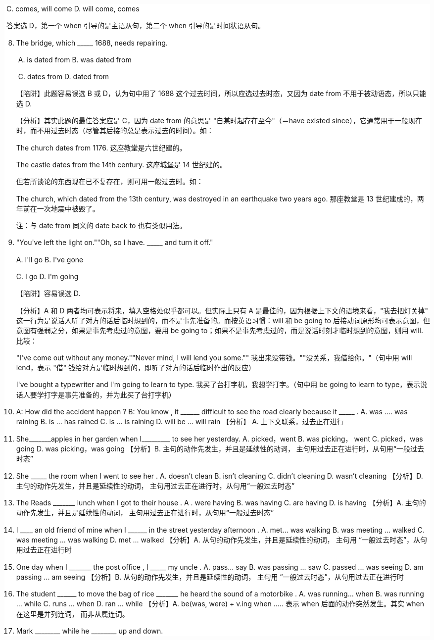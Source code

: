    ​			C. comes, will come D. will come, comes

   ​	答案选 D，第一个 when 引导的是主语从句，第二个 when 引导的是时间状语从句。

8. The bridge, which _____ 1688, needs repairing.

   ​			A. is dated from B. was dated from

   ​			C. dates from D. dated from

   【陷阱】此题容易误选 B 或 D，认为句中用了 1688 这个过去时间，所以应选过去时态，又因为 date from 不用于被动语态，所以只能选 D.

   【分析】其实此题的最佳答案应是 C，因为 date from 的意思是 "自某时起存在至今"（＝have existed since），它通常用于一般现在时，而不用过去时态（尽管其后接的总是表示过去的时间）。如：

   The church dates from 1176. 这座教堂是六世纪建的。

   The castle dates from the 14th century. 这座城堡是 14 世纪建的。

   但若所谈论的东西现在已不复存在，则可用一般过去时。如：

   The church, which dated from the 13th century, was destroyed in an earthquake two years ago. 那座教堂是 13 世纪建成的，两年前在一次地震中被毁了。

   注：与 date from 同义的 date back to 也有类似用法。

9. "You've left the light on.""Oh, so I have. _____ and turn it off."

   A. I'll go B. I've gone

   C. I go D. I'm going

   【陷阱】容易误选 D.

   【分析】A 和 D 两者均可表示将来，填入空格处似乎都可以。但实际上只有 A 是最佳的，因为根据上下文的语境来看，"我去把灯关掉" 这一行为是说话人听了对方的话后临时想到的，而不是事先准备的。而按英语习惯：will 和 be going to 后接动词原形均可表示意图，但意图有强弱之分，如果是事先考虑过的意图，要用 be going to；如果不是事先考虑过的，而是说话时刻才临时想到的意图，则用 will. 比较：

   "I've come out without any money.""Never mind, I will lend you some."" 我出来没带钱。""没关系，我借给你。"（句中用 will lend，表示 "借" 钱给对方是临时想到的，即听了对方的话后临时作出的反应）

   I've bought a typewriter and I'm going to learn to type. 我买了台打字机，我想学打字。（句中用 be going to learn to type，表示说话人要学打字是事先准备的，并为此买了台打字机）

10. A: How did the accident happen ?
    B: You know , it ______ difficult to see the road clearly because it _____ .
    A. was …. was raining      B. is … has rained
    C. is … is raining           D. will be … will rain
    【分析】 A. 上下文联系，过去正在进行

2. She_______apples in her garden when I_________ to see her yesterday.
A. picked，went       B. was picking， went
C. picked，was going    D. was picking，was going
【分析】B. 主句的动作先发生，并且是延续性的动词， 主句用过去正在进行时，从句用“一般过去时态”
3. She _____ the room when I went to see her .
A. doesn’t clean   B. isn’t cleaning   C. didn’t cleaning  D. wasn’t cleaning
【分析】D. 主句的动作先发生，并且是延续性的动词， 主句用过去正在进行时，从句用“一般过去时态”
4. The Reads _______ lunch when I got to their house .
A . were having   B. was having  C. are having   D. is having
【分析】A. 主句的动作先发生，并且是延续性的动词， 主句用过去正在进行时，从句用“一般过去时态”
5. I ____ an old friend of mine when I ______ in the street yesterday afternoon .
A. met... was walking            B. was meeting ... walked
C. was meeting ... was walking     D. met ... walked
【分析】A. 从句的动作先发生，并且是延续性的动词， 主句用 “一般过去时态”，从句用过去正在进行时
6. One day when I _______ the post office , I _____ my uncle .
A. pass... say              B. was passing ... saw
C. passed ... was seeing      D. am passing ... am seeing
【分析】B. 从句的动作先发生，并且是延续性的动词， 主句用 “一般过去时态”，从句用过去正在进行时
7. The student ______ to move the bag of rice _______ he heard the sound of a motorbike .
A. was running... when      B. was running ... while
C. runs ... when           D. ran ... while
【分析】A. be(was, were) + v.ing  when ..... 表示 when 后面的动作突然发生。其实 when 在这里是并列连词， 而非从属连词。
8. Mark ________ while he ________ up and down.